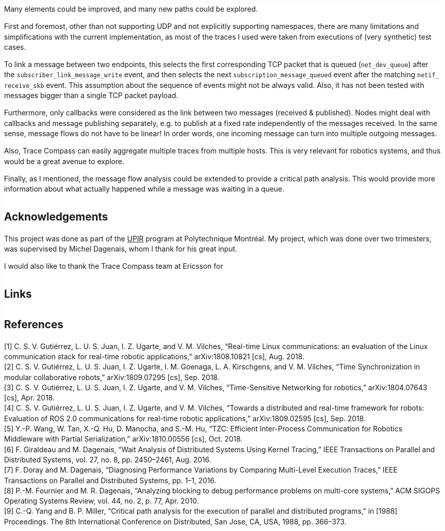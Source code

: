 Many elements could be improved, and many new paths could be explored.

First and foremost, other than not supporting UDP and not explicitly supporting namespaces, there are many limitations and simplifications with the current implementation, as most of the traces I used were taken from executions of (very synthetic) test cases.

To link a message between two endpoints, this selects the first corresponding TCP packet that is queued (`net_dev_queue`) after the `subscriber_link_message_write` event, and then selects the next `subscription_message_queued` event after the matching `netif_receive_skb` event. This assumption about the sequence of events might not be always valid. Also, it has not been tested with messages bigger than a single TCP packet payload.

Furthermore, only callbacks were considered as the link between two messages (received & published). Nodes might deal with callbacks and message publishing separately, e.g. to publish at a fixed rate independently of the messages received. In the same sense, message flows do not have to be linear! In order words, one incoming message can turn into multiple outgoing messages.

Also, Trace Compass can easily aggregate multiple traces from multiple hosts. This is very relevant for robotics systems, and thus would be a great avenue to explore.

Finally, as I mentioned, the message flow analysis could be extended to provide a critical path analysis. This would provide more information about what actually happened while a message was waiting in a queue.

## Acknowledgements

This project was done as part of the [UPIR](https://www.polymtl.ca/aide-financiere/bourses/bourses-upir-unite-de-participation-et-dinitiation-la-recherche) program at Polytechnique Montréal. My project, which was done over two trimesters, was supervised by Michel Dagenais, whom I thank for his great input.

I would also like to thank the Trace Compass team at Ericsson for

## Links



## References

[1] C. S. V. Gutiérrez, L. U. S. Juan, I. Z. Ugarte, and V. M. Vilches, “Real-time Linux communications: an evaluation of the Linux communication stack for real-time robotic applications,” arXiv:1808.10821 [cs], Aug. 2018.  
[2] C. S. V. Gutiérrez, L. U. S. Juan, I. Z. Ugarte, I. M. Goenaga, L. A. Kirschgens, and V. M. Vilches, “Time Synchronization in modular collaborative robots,” arXiv:1809.07295 [cs], Sep. 2018.  
[3] C. S. V. Gutiérrez, L. U. S. Juan, I. Z. Ugarte, and V. M. Vilches, “Time-Sensitive Networking for robotics,” arXiv:1804.07643 [cs], Apr. 2018.  
[4] C. S. V. Gutiérrez, L. U. S. Juan, I. Z. Ugarte, and V. M. Vilches, “Towards a distributed and real-time framework for robots: Evaluation of ROS 2.0 communications for real-time robotic applications,” arXiv:1809.02595 [cs], Sep. 2018.  
[5] Y.-P. Wang, W. Tan, X.-Q. Hu, D. Manocha, and S.-M. Hu, “TZC: Efficient Inter-Process Communication for Robotics Middleware with Partial Serialization,” arXiv:1810.00556 [cs], Oct. 2018.  
[6] F. Giraldeau and M. Dagenais, “Wait Analysis of Distributed Systems Using Kernel Tracing,” IEEE Transactions on Parallel and Distributed Systems, vol. 27, no. 8, pp. 2450–2461, Aug. 2016.  
[7] F. Doray and M. Dagenais, “Diagnosing Performance Variations by Comparing Multi-Level Execution Traces,” IEEE Transactions on Parallel and Distributed Systems, pp. 1–1, 2016.  
[8] P.-M. Fournier and M. R. Dagenais, “Analyzing blocking to debug performance problems on multi-core systems,” ACM SIGOPS Operating Systems Review, vol. 44, no. 2, p. 77, Apr. 2010.  
[9] C.-Q. Yang and B. P. Miller, “Critical path analysis for the execution of parallel and distributed programs,” in [1988] Proceedings. The 8th International Conference on Distributed, San Jose, CA, USA, 1988, pp. 366–373.  
